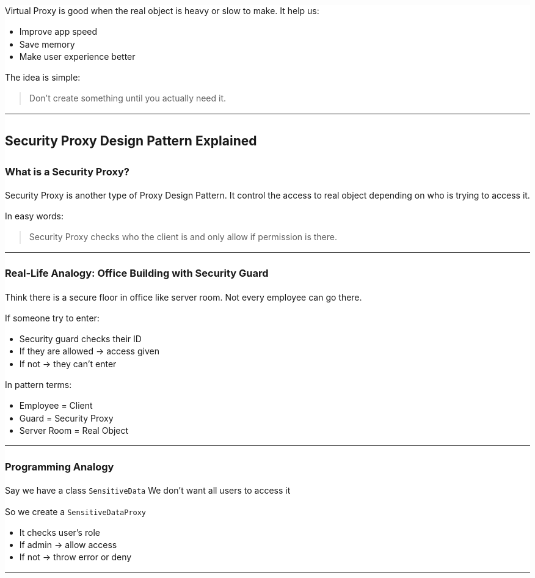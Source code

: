 Virtual Proxy is good when the real object is heavy or slow to make. It help us:

* Improve app speed
* Save memory
* Make user experience better

The idea is simple:

> Don’t create something until you actually need it.

---

## Security Proxy Design Pattern Explained

### What is a Security Proxy?

Security Proxy is another type of Proxy Design Pattern. It control the access to real object depending on who is trying to access it.

In easy words:

> Security Proxy checks who the client is and only allow if permission is there.

---

### Real-Life Analogy: Office Building with Security Guard

Think there is a secure floor in office like server room.
Not every employee can go there.

If someone try to enter:

* Security guard checks their ID
* If they are allowed → access given
* If not → they can’t enter

In pattern terms:

* Employee = Client
* Guard = Security Proxy
* Server Room = Real Object

---

### Programming Analogy

Say we have a class `SensitiveData`
We don’t want all users to access it

So we create a `SensitiveDataProxy`

* It checks user’s role
* If admin → allow access
* If not → throw error or deny

---
